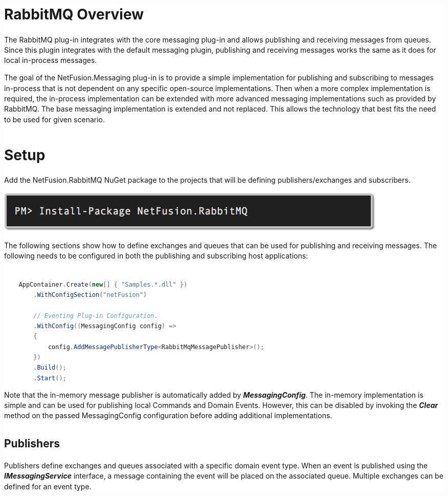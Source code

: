 # RabbitMQ Overview
The RabbitMQ plug-in integrates with the core messaging plug-in and allows publishing and receiving messages from queues.  Since this plugin integrates with the default messaging plugin, publishing and receiving messages works the same as it does for local in-process messages.  

The goal of the NetFusion.Messaging plug-in is to provide a simple implementation for publishing and subscribing to messages in-process that is not dependent on any specific open-source implementations.  Then when a more complex implementation is required, the in-process implementation can be extended with more advanced messaging implementations such as provided by RabbitMQ.  The base messaging implementation is extended and not replaced.  This allows the technology that best fits the need to be used for given scenario.   

# Setup
Add the NetFusion.RabbitMQ NuGet package to the projects that will be defining publishers/exchanges and subscribers.  

![image](../../../img/Nuget-NetFusion.RabbitMQ.png)

The following sections show how to define exchanges and queues that can be used for publishing and receiving messages.  The following needs to be configured in both the publishing and subscribing host applications:

``` csharp

	AppContainer.Create(new[] { "Samples.*.dll" })
    	.WithConfigSection("netFusion")
         
        // Eventing Plug-in Configuration.
        .WithConfig((MessagingConfig config) =>
        {
        	config.AddMessagePublisherType<RabbitMqMessagePublisher>();
        })
        .Build();
        .Start();

```

Note that the in-memory message publisher is automatically added by ___MessagingConfig___.  The in-memory implementation is simple and can be used for publishing local Commands and Domain Events.  However, this can be disabled by invoking the ___Clear___ method on the passed MessagingConfig configuration before adding additional implementations.


## Publishers
Publishers define exchanges and queues associated with a specific domain event type.  When an event is published using the ***IMessagingService*** interface, a message containing the event will be placed on the associated queue.  Multiple exchanges can be defined for an event type.
